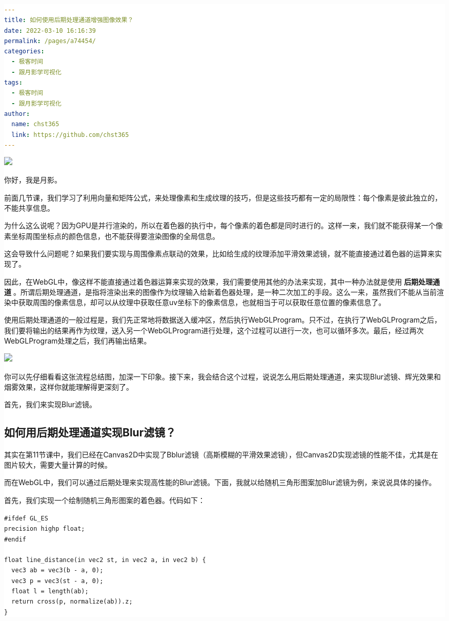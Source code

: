 ```yaml
---
title: 如何使用后期处理通道增强图像效果？
date: 2022-03-10 16:16:39
permalink: /pages/a74454/
categories: 
  - 极客时间
  - 跟月影学可视化
tags: 
  - 极客时间
  - 跟月影学可视化
author: 
  name: chst365
  link: https://github.com/chst365
---
```

![](https://cdn.jsdelivr.net/gh/chst365/bolgImgs/imgs/topImgs/223.jpg)
<audio title="17.如何使用后期处理通道增强图像效果？" src="https://static001.geekbang.org/resource/audio/16/23/169424ecc77cb01d8e70cc3108829e23.mp3" controls="controls"></audio> 


你好，我是月影。

前面几节课，我们学习了利用向量和矩阵公式，来处理像素和生成纹理的技巧，但是这些技巧都有一定的局限性：每个像素是彼此独立的，不能共享信息。

为什么这么说呢？因为GPU是并行渲染的，所以在着色器的执行中，每个像素的着色都是同时进行的。这样一来，我们就不能获得某一个像素坐标周围坐标点的颜色信息，也不能获得要渲染图像的全局信息。

这会导致什么问题呢？如果我们要实现与周围像素点联动的效果，比如给生成的纹理添加平滑效果滤镜，就不能直接通过着色器的运算来实现了。

因此，在WebGL中，像这样不能直接通过着色器运算来实现的效果，我们需要使用其他的办法来实现，其中一种办法就是使用 **后期处理通道**
。所谓后期处理通道，是指将渲染出来的图像作为纹理输入给新着色器处理，是一种二次加工的手段。这么一来，虽然我们不能从当前渲染中获取周围的像素信息，却可以从纹理中获取任意uv坐标下的像素信息，也就相当于可以获取任意位置的像素信息了。

使用后期处理通道的一般过程是，我们先正常地将数据送入缓冲区，然后执行WebGLProgram。只不过，在执行了WebGLProgram之后，我们要将输出的结果再作为纹理，送入另一个WebGLProgram进行处理，这个过程可以进行一次，也可以循环多次。最后，经过两次WebGLProgram处理之后，我们再输出结果。

![](https://static001.geekbang.org/resource/image/a9/75/a9b5a5f90e2c3e465a0a6d2b7070ef75.jpg)

你可以先仔细看看这张流程总结图，加深一下印象。接下来，我会结合这个过程，说说怎么用后期处理通道，来实现Blur滤镜、辉光效果和烟雾效果，这样你就能理解得更深刻了。

首先，我们来实现Blur滤镜。

## 如何用后期处理通道实现Blur滤镜？

其实在第11节课中，我们已经在Canvas2D中实现了Bblur滤镜（高斯模糊的平滑效果滤镜），但Canvas2D实现滤镜的性能不佳，尤其是在图片较大，需要大量计算的时候。

而在WebGL中，我们可以通过后期处理来实现高性能的Blur滤镜。下面，我就以给随机三角形图案加Blur滤镜为例，来说说具体的操作。

首先，我们实现一个绘制随机三角形图案的着色器。代码如下：

    
    
    #ifdef GL_ES
    precision highp float;
    #endif
    
    float line_distance(in vec2 st, in vec2 a, in vec2 b) {
      vec3 ab = vec3(b - a, 0);
      vec3 p = vec3(st - a, 0);
      float l = length(ab);
      return cross(p, normalize(ab)).z;
    }
    